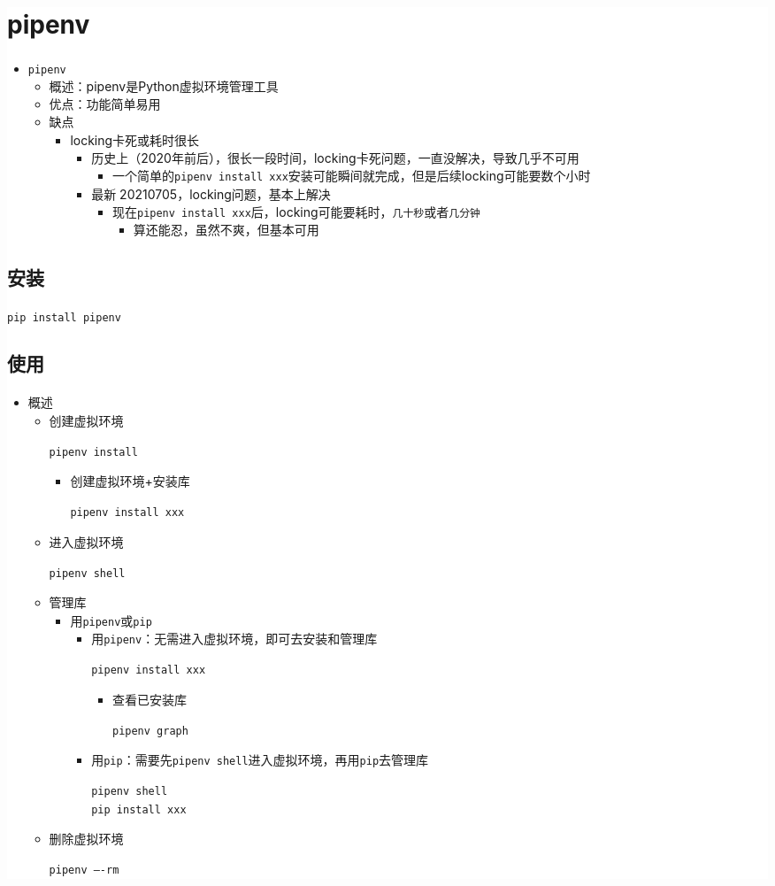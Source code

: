 # pipenv

* `pipenv`
  * 概述：pipenv是Python虚拟环境管理工具
  * 优点：功能简单易用
  * 缺点
    * locking卡死或耗时很长
      * 历史上（2020年前后），很长一段时间，locking卡死问题，一直没解决，导致几乎不可用
        * 一个简单的`pipenv install xxx`安装可能瞬间就完成，但是后续locking可能要数个小时
      * 最新 20210705，locking问题，基本上解决
        * 现在`pipenv install xxx`后，locking可能要耗时，`几十秒`或者`几分钟`
          * 算还能忍，虽然不爽，但基本可用

## 安装

```bash
pip install pipenv
```

## 使用

* 概述
  * 创建虚拟环境
    ```bash
    pipenv install
    ```
    * 创建虚拟环境+安装库
      ```bash
      pipenv install xxx
      ```
  * 进入虚拟环境
    ```bash
    pipenv shell
    ```
  * 管理库
    * 用`pipenv`或`pip`
      * 用`pipenv`：无需进入虚拟环境，即可去安装和管理库
        ```bash
        pipenv install xxx
        ```
        * 查看已安装库
          ```bash
          pipenv graph
          ```
      * 用`pip`：需要先`pipenv shell`进入虚拟环境，再用`pip`去管理库
        ```bash
        pipenv shell
        pip install xxx
        ```
  * 删除虚拟环境
    ```bash
    pipenv —-rm
    ```
